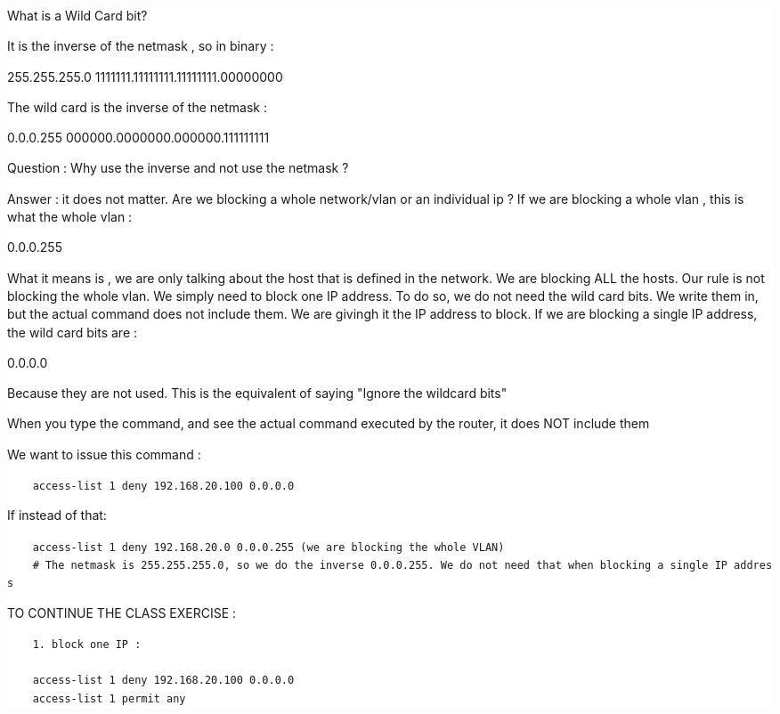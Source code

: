 What is a Wild Card bit? 

It is the inverse of the netmask , so in binary : 


255.255.255.0
1111111.11111111.11111111.00000000



The wild card is the inverse of the netmask : 

0.0.0.255
000000.0000000.000000.111111111



Question : Why use the inverse and not use the netmask ? 

Answer : it does not matter. Are we blocking a whole network/vlan or an individual ip ? If we are blocking a whole vlan , this is what the whole vlan : 



0.0.0.255 


What it means is , we are only talking about the host that is defined in the network. We are blocking ALL the hosts. Our rule is not blocking the whole vlan. We simply need to block one IP address. To do so, we do not need the wild card bits. We write them in, but the actual command does not include them. We are givingh it the IP address to block. If we are blocking a single IP address, the wild card bits are : 


0.0.0.0 


Because they are not used. This is the equivalent of saying "Ignore the wildcard bits"


When you type the command, and see the actual command executed by the router, it does NOT include them


We want to issue this command :


		access-list 1 deny 192.168.20.100 0.0.0.0


If instead of that:


		access-list 1 deny 192.168.20.0 0.0.0.255 (we are blocking the whole VLAN)
		# The netmask is 255.255.255.0, so we do the inverse 0.0.0.255. We do not need that when blocking a single IP address




TO CONTINUE THE CLASS EXERCISE : 


		1. block one IP : 

		access-list 1 deny 192.168.20.100 0.0.0.0
		access-list 1 permit any
